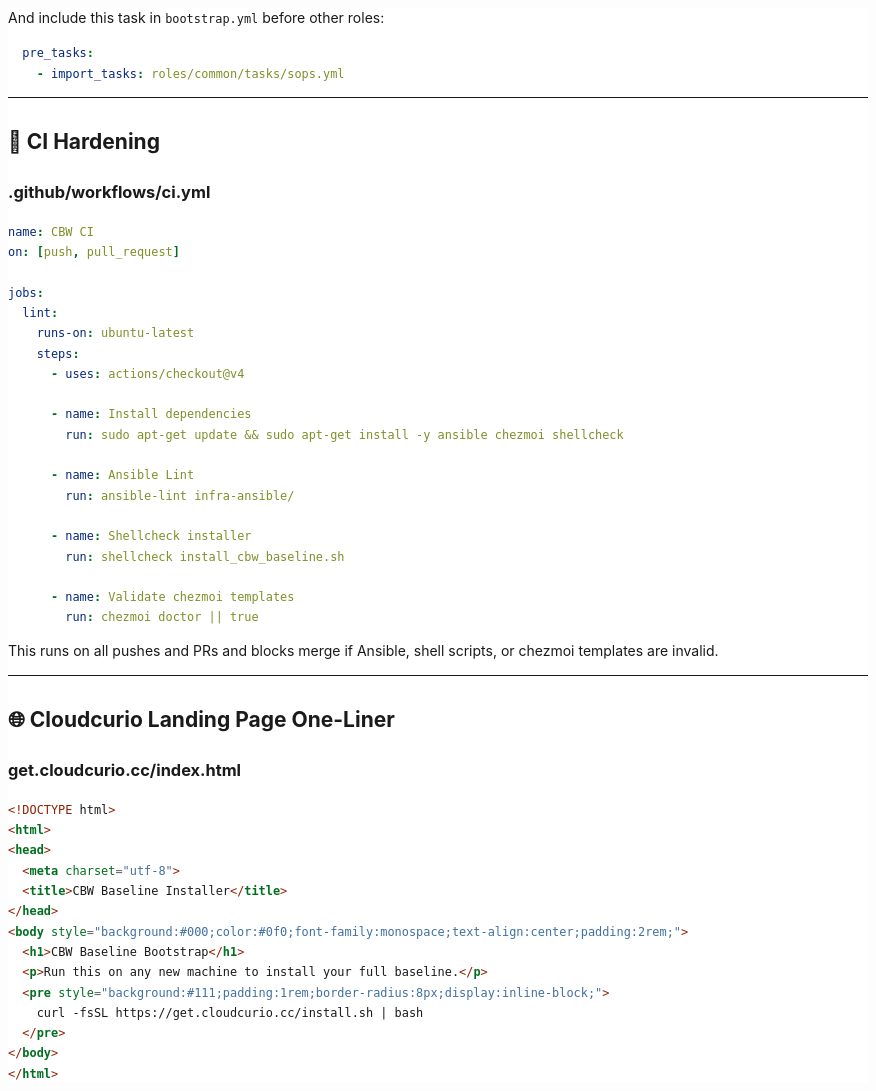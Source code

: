 And include this task in `bootstrap.yml` before other roles:
```yaml
  pre_tasks:
    - import_tasks: roles/common/tasks/sops.yml
```

---

## 🧪 CI Hardening

### .github/workflows/ci.yml
```yaml
name: CBW CI
on: [push, pull_request]

jobs:
  lint:
    runs-on: ubuntu-latest
    steps:
      - uses: actions/checkout@v4

      - name: Install dependencies
        run: sudo apt-get update && sudo apt-get install -y ansible chezmoi shellcheck

      - name: Ansible Lint
        run: ansible-lint infra-ansible/

      - name: Shellcheck installer
        run: shellcheck install_cbw_baseline.sh

      - name: Validate chezmoi templates
        run: chezmoi doctor || true
```

This runs on all pushes and PRs and blocks merge if Ansible, shell scripts, or chezmoi templates are invalid.

---

## 🌐 Cloudcurio Landing Page One-Liner

### get.cloudcurio.cc/index.html
```html
<!DOCTYPE html>
<html>
<head>
  <meta charset="utf-8">
  <title>CBW Baseline Installer</title>
</head>
<body style="background:#000;color:#0f0;font-family:monospace;text-align:center;padding:2rem;">
  <h1>CBW Baseline Bootstrap</h1>
  <p>Run this on any new machine to install your full baseline.</p>
  <pre style="background:#111;padding:1rem;border-radius:8px;display:inline-block;">
    curl -fsSL https://get.cloudcurio.cc/install.sh | bash
  </pre>
</body>
</html>
```
